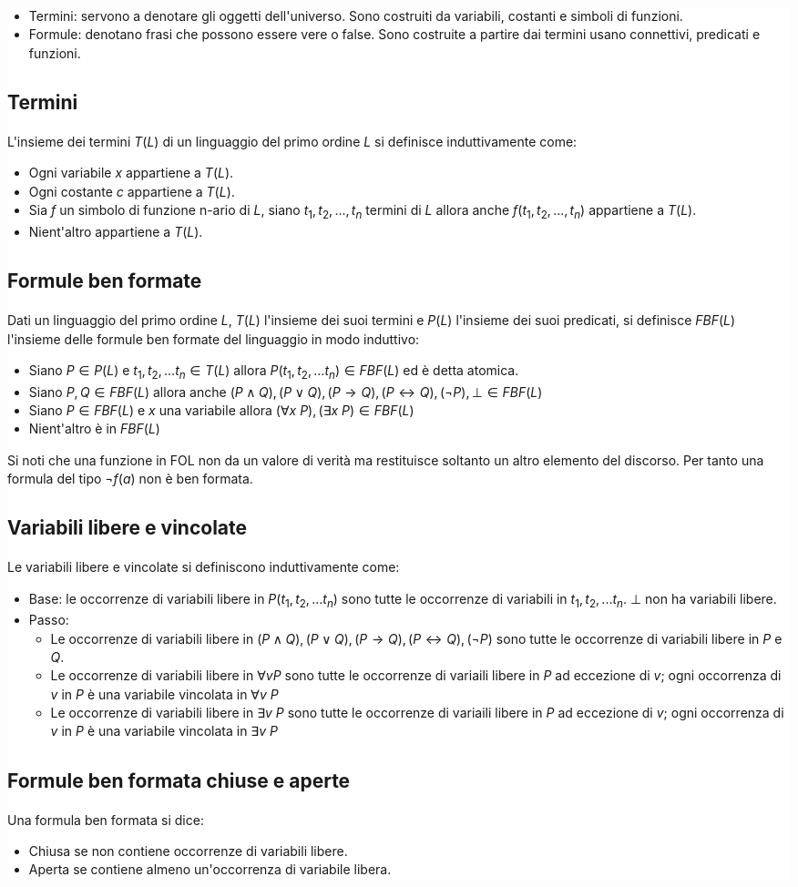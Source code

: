 - Termini: servono a denotare gli oggetti dell'universo. Sono costruiti da variabili, costanti e simboli di funzioni.
- Formule: denotano frasi che possono essere vere o false. Sono costruite a partire dai termini usano connettivi, predicati e funzioni.

## Termini

L'insieme dei termini $T(L)$ di un linguaggio del primo ordine $L$ si definisce induttivamente come:

- Ogni variabile $x$ appartiene a $T(L)$.
- Ogni costante $c$ appartiene a $T(L)$.
- Sia $f$ un simbolo di funzione n-ario di $L$, siano $t_1, t_2, ..., t_n$ termini di $L$ allora anche $f(t_1, t_2, ..., t_n)$ appartiene a $T(L)$.
- Nient'altro appartiene a $T(L)$.

## Formule ben formate

Dati un linguaggio del primo ordine $L$, $T(L)$ l'insieme dei suoi termini e $P(L)$ l'insieme dei suoi predicati, si definisce $FBF(L)$ l'insieme delle formule ben formate del linguaggio in modo induttivo:

- Siano $P \in P(L)$ e $t_1, t_2, ... t_n \in T(L)$ allora $P(t_1, t_2, ... t_n) \in FBF(L)$ ed è detta atomica.
- Siano $P, Q \in FBF(L)$ allora anche $(P \land Q), (P \lor Q), (P \rightarrow Q), (P \leftrightarrow Q), (\lnot P), \bot \in FBF(L)$
- Siano $P \in FBF(L)$ e $x$ una variabile allora $(\forall x \ P), (\exists x \ P) \in FBF(L)$
- Nient'altro è in $FBF(L)$

Si noti che una funzione in FOL non da un valore di verità ma restituisce soltanto un altro elemento del discorso. Per tanto una formula del tipo $\lnot f(a)$ non è ben formata.

## Variabili libere e vincolate

Le variabili libere e vincolate si definiscono induttivamente come:

- Base: le occorrenze di variabili libere in $P(t_1, t_2, ... t_n)$ sono tutte le occorrenze di variabili in $t_1, t_2, ... t_n$. $\bot$ non ha variabili libere.
- Passo:
	+ Le occorrenze di variabili libere in $(P \land Q), (P \lor Q), (P \rightarrow Q), (P \leftrightarrow Q), (\lnot P)$ sono tutte le occorrenze di variabili libere in $P$ e $Q$.
	+ Le occorrenze di variabili libere in $\forall v P$ sono tutte le occorrenze di variaili libere in $P$ ad eccezione di $v$; ogni occorrenza di $v$ in $P$ è una variabile vincolata in $\forall v \ P$
	+ Le occorrenze di variabili libere in $\exists v \ P$ sono tutte le occorrenze di variaili libere in $P$ ad eccezione di $v$; ogni occorrenza di $v$ in $P$ è una variabile vincolata in $\exists v \ P$

## Formule ben formata chiuse e aperte

Una formula ben formata si dice:

- Chiusa se non contiene occorrenze di variabili libere.
- Aperta se contiene almeno un'occorrenza di variabile libera.
